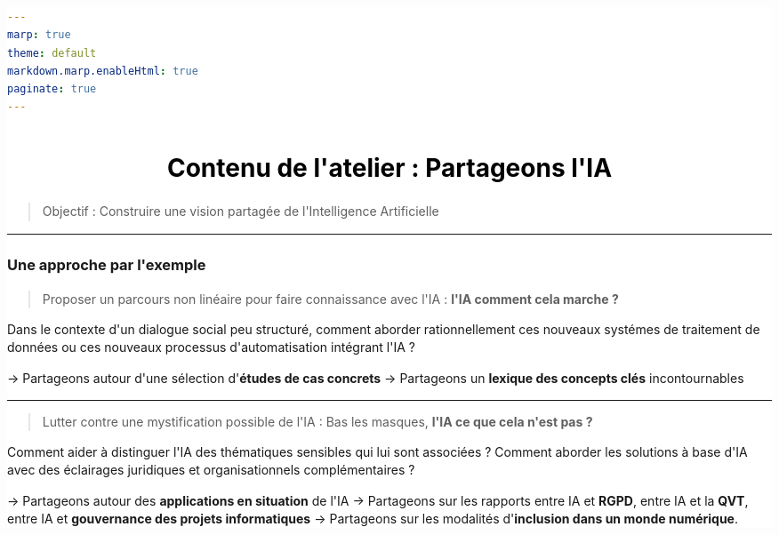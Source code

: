 ```yaml
---
marp: true
theme: default
markdown.marp.enableHtml: true
paginate: true
---
```




<style scoped>
h1 {
  top: 60px;
  left: 75px;
  right: 75px;
  color: #000000;
  font-weight: bold;
  text-align: center; }
</style>

# Contenu de l'atelier : Partageons l'IA




> Objectif : Construire une vision partagée de l'Intelligence Artificielle 



---


###  Une approche par l'exemple 

> Proposer un parcours  non linéaire pour faire connaissance avec l'IA : __l'IA comment cela marche ?__

Dans le contexte d'un dialogue social peu structuré,  comment aborder rationnellement ces nouveaux systémes de traitement de données ou ces nouveaux processus d'automatisation intégrant l'IA ?

→ Partageons autour d'une sélection d'__études de cas concrets__
→ Partageons un __lexique des concepts clés__ incontournables



---

> Lutter contre une mystification possible de l'IA : Bas les masques, __l'IA ce que cela n'est pas ?__

Comment aider à distinguer l'IA des thématiques sensibles qui lui sont associées ? Comment aborder les solutions à base d'IA avec des éclairages juridiques et organisationnels complémentaires ?

→ Partageons autour des __applications en situation__ de l'IA
→ Partageons sur les rapports entre IA et  __RGPD__, entre IA et la __QVT__, entre IA et  __gouvernance des projets informatiques__ 
→ Partageons sur les modalités d'__inclusion dans un monde numérique__.

